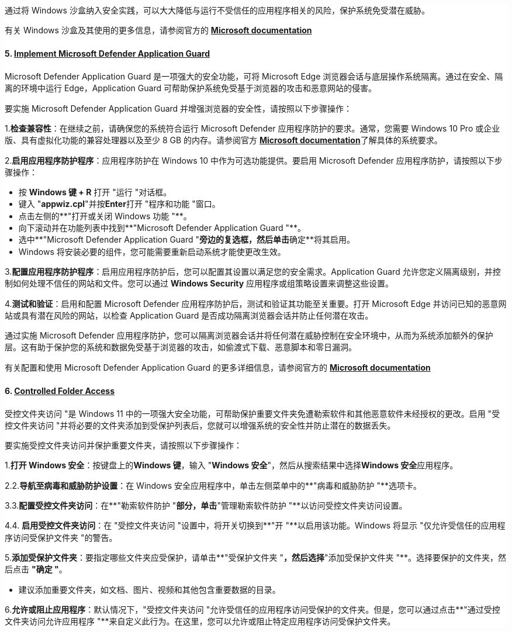 通过将 Windows 沙盒纳入安全实践，可以大大降低与运行不受信任的应用程序相关的风险，保护系统免受潜在威胁。

有关 Windows 沙盒及其使用的更多信息，请参阅官方的 [**Microsoft documentation**](https://learn.microsoft.com/en-us/windows/security/application-security/application-isolation/windows-sandbox/windows-sandbox-overview)

#### 5. [**Implement Microsoft Defender Application Guard**](https://github.com/simeononsecurity/Windows-Defender-Application-Guard-Hardening)
Microsoft Defender Application Guard 是一项强大的安全功能，可将 Microsoft Edge 浏览器会话与底层操作系统隔离。通过在安全、隔离的环境中运行 Edge，Application Guard 可帮助保护系统免受基于浏览器的攻击和恶意网站的侵害。

要实施 Microsoft Defender Application Guard 并增强浏览器的安全性，请按照以下步骤操作：

1.**检查兼容性**：在继续之前，请确保您的系统符合运行 Microsoft Defender 应用程序防护的要求。通常，您需要 Windows 10 Pro 或企业版、具有虚拟化功能的兼容处理器以及至少 8 GB 的内存。请参阅官方 [**Microsoft documentation**](https://learn.microsoft.com/en-us/deployedge/microsoft-edge-security-windows-defender-application-guard)了解具体的系统要求。

2.**启用应用程序防护程序**：应用程序防护在 Windows 10 中作为可选功能提供。要启用 Microsoft Defender 应用程序防护，请按照以下步骤操作：

   - 按 **Windows 键 + R** 打开 "运行 "对话框。
   - 键入 "**appwiz.cpl**"并按**Enter**打开 "程序和功能 "窗口。
   - 点击左侧的**"打开或关闭 Windows 功能 "**。
   - 向下滚动并在功能列表中找到**"Microsoft Defender Application Guard "**。
   - 选中**"Microsoft Defender Application Guard "**旁边的复选框，然后单击**确定**将其启用。
   - Windows 将安装必要的组件，您可能需要重新启动系统才能使更改生效。

3.**配置应用程序防护程序**：启用应用程序防护后，您可以配置其设置以满足您的安全需求。Application Guard 允许您定义隔离级别，并控制如何处理不信任的网站和文件。您可以通过 **Windows Security** 应用程序或组策略设置来调整这些设置。

4.**测试和验证**：启用和配置 Microsoft Defender 应用程序防护后，测试和验证其功能至关重要。打开 Microsoft Edge 并访问已知的恶意网站或具有潜在风险的网站，以检查 Application Guard 是否成功隔离浏览器会话并防止任何潜在攻击。

通过实施 Microsoft Defender 应用程序防护，您可以隔离浏览器会话并将任何潜在威胁控制在安全环境中，从而为系统添加额外的保护层。这有助于保护您的系统和数据免受基于浏览器的攻击，如偷渡式下载、恶意脚本和零日漏洞。

有关配置和使用 Microsoft Defender Application Guard 的更多详细信息，请参阅官方的 [**Microsoft documentation**](https://learn.microsoft.com/en-us/deployedge/microsoft-edge-security-windows-defender-application-guard)

#### 6. [**Controlled Folder Access**](https://github.com/simeononsecurity/Windows-Defender-Hardening)
受控文件夹访问 "是 Windows 11 中的一项强大安全功能，可帮助保护重要文件夹免遭勒索软件和其他恶意软件未经授权的更改。启用 "受控文件夹访问 "并将必要的文件夹添加到受保护列表后，您就可以增强系统的安全性并防止潜在的数据丢失。

要实施受控文件夹访问并保护重要文件夹，请按照以下步骤操作：

1.**打开 Windows 安全**：按键盘上的**Windows 键**，输入 "**Windows 安全**"，然后从搜索结果中选择**Windows 安全**应用程序。

2.2.**导航至病毒和威胁防护设置**：在 Windows 安全应用程序中，单击左侧菜单中的**"病毒和威胁防护 "**选项卡。

3.3.**配置受控文件夹访问**：在**"勒索软件防护 "**部分，单击**"管理勒索软件防护 "**以访问受控文件夹访问设置。

4.4. **启用受控文件夹访问**：在 "受控文件夹访问 "设置中，将开关切换到**"开 "**以启用该功能。Windows 将显示 "仅允许受信任的应用程序访问受保护文件夹 "的警告。

5.**添加受保护文件夹**：要指定哪些文件夹应受保护，请单击**"受保护文件夹 "**，然后选择**"添加受保护文件夹 "**。选择要保护的文件夹，然后点击 **"确定 "**。

   - 建议添加重要文件夹，如文档、图片、视频和其他包含重要数据的目录。

6.**允许或阻止应用程序**：默认情况下，"受控文件夹访问 "允许受信任的应用程序访问受保护的文件夹。但是，您可以通过点击**"通过受控文件夹访问允许应用程序 "**来自定义此行为。在这里，您可以允许或阻止特定应用程序访问受保护文件夹。
